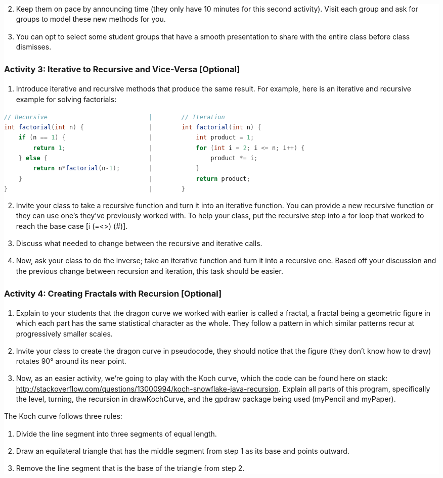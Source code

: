 2. Keep them on pace by announcing time (they only have 10 minutes for this second activity). Visit
  each group and ask for groups to model these new methods for you.

3. You can opt to select some student groups that have a smooth presentation to share with the
  entire class before class dismisses.

### Activity 3: Iterative to Recursive and Vice-Versa \[Optional\]

1. Introduce iterative and recursive methods that produce the same result. For example, here is an
  iterative and recursive example for solving factorials:

  ``` Java
  // Recursive                            |        // Iteration
  int factorial(int n) {                  |        int factorial(int n) {
      if (n == 1) {                       |            int product = 1;
          return 1;                       |            for (int i = 2; i <= n; i++) {
      } else {                            |                product *= i;
          return n*factorial(n-1);        |            }
      }                                   |            return product;
  }                                       |        }
  ```

2. Invite your class to take a recursive function and turn it into an iterative function. You can
  provide a new recursive function or they can use one’s they’ve previously worked with. To help
  your class, put the recursive step into a for loop that worked to reach the base case \[i
  (=&lt;&gt;) (\#)\].

3. Discuss what needed to change between the recursive and iterative calls.

4. Now, ask your class to do the inverse; take an iterative function and turn it into a recursive
  one. Based off your discussion and the previous change between recursion and iteration, this task
  should be easier.

### Activity 4: Creating Fractals with Recursion \[Optional\]

1. Explain to your students that the dragon curve we worked with earlier is called a fractal, a
  fractal being a geometric figure in which each part has the same statistical character as the
  whole. They follow a pattern in which similar patterns recur at progressively smaller scales.

2. Invite your class to create the dragon curve in pseudocode, they should notice that the figure
  (they don’t know how to draw) rotates 90° around its near point.

3. Now, as an easier activity, we’re going to play with the Koch curve, which the code can be found
  here on stack: <http://stackoverflow.com/questions/13000994/koch-snowflake-java-recursion>.
  Explain all parts of this program, specifically the level, turning, the recursion in
  drawKochCurve, and the gpdraw package being used (myPencil and myPaper).

  The Koch curve follows three rules:

  1. Divide the line segment into three segments of equal length.

  2. Draw an equilateral triangle that has the middle segment from step 1 as its base and points
    outward.

  3. Remove the line segment that is the base of the triangle from step 2.
